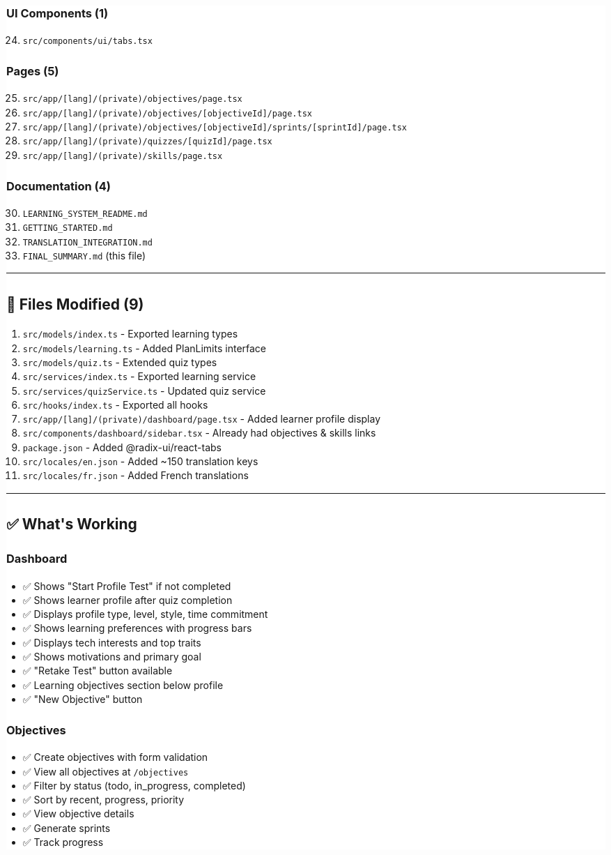### **UI Components (1)**
24. `src/components/ui/tabs.tsx`

### **Pages (5)**
25. `src/app/[lang]/(private)/objectives/page.tsx`
26. `src/app/[lang]/(private)/objectives/[objectiveId]/page.tsx`
27. `src/app/[lang]/(private)/objectives/[objectiveId]/sprints/[sprintId]/page.tsx`
28. `src/app/[lang]/(private)/quizzes/[quizId]/page.tsx`
29. `src/app/[lang]/(private)/skills/page.tsx`

### **Documentation (4)**
30. `LEARNING_SYSTEM_README.md`
31. `GETTING_STARTED.md`
32. `TRANSLATION_INTEGRATION.md`
33. `FINAL_SUMMARY.md` (this file)

---

## 🔄 Files Modified (9)

1. `src/models/index.ts` - Exported learning types
2. `src/models/learning.ts` - Added PlanLimits interface
3. `src/models/quiz.ts` - Extended quiz types
4. `src/services/index.ts` - Exported learning service
5. `src/services/quizService.ts` - Updated quiz service
6. `src/hooks/index.ts` - Exported all hooks
7. `src/app/[lang]/(private)/dashboard/page.tsx` - Added learner profile display
8. `src/components/dashboard/sidebar.tsx` - Already had objectives & skills links
9. `package.json` - Added @radix-ui/react-tabs
10. `src/locales/en.json` - Added ~150 translation keys
11. `src/locales/fr.json` - Added French translations

---

## ✅ What's Working

### **Dashboard**
- ✅ Shows "Start Profile Test" if not completed
- ✅ Shows learner profile after quiz completion
- ✅ Displays profile type, level, style, time commitment
- ✅ Shows learning preferences with progress bars
- ✅ Displays tech interests and top traits
- ✅ Shows motivations and primary goal
- ✅ "Retake Test" button available
- ✅ Learning objectives section below profile
- ✅ "New Objective" button

### **Objectives**
- ✅ Create objectives with form validation
- ✅ View all objectives at `/objectives`
- ✅ Filter by status (todo, in_progress, completed)
- ✅ Sort by recent, progress, priority
- ✅ View objective details
- ✅ Generate sprints
- ✅ Track progress
